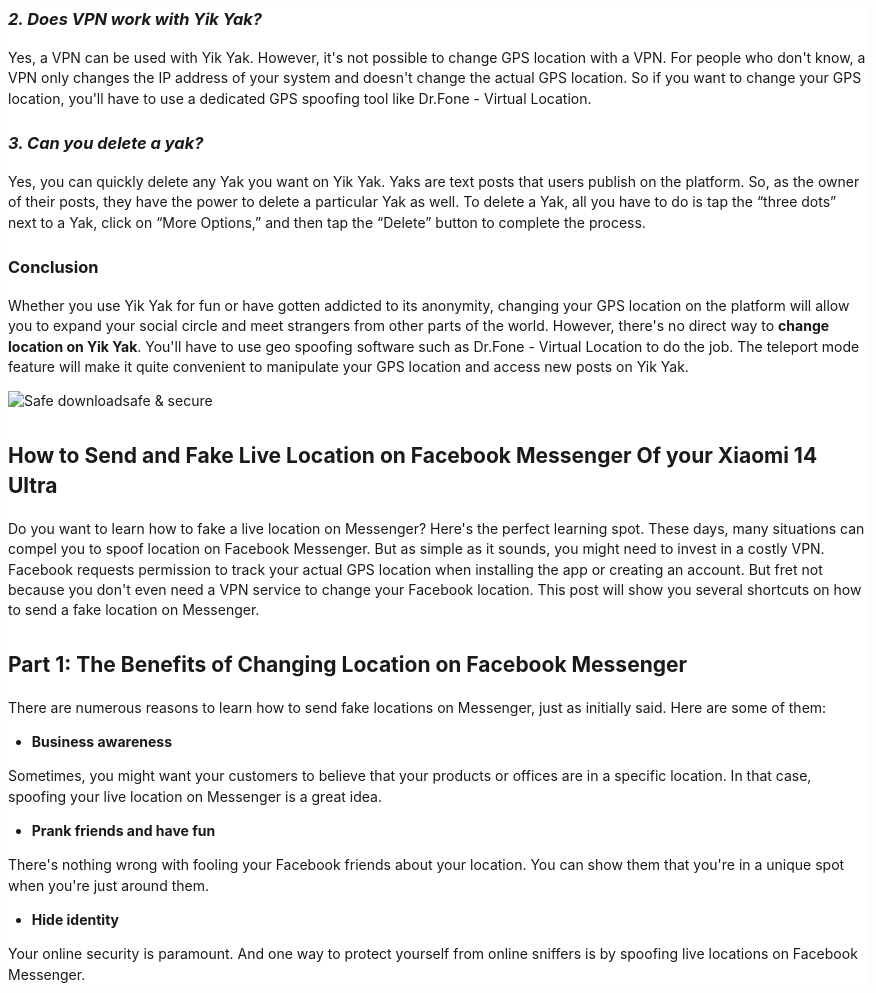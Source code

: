 ### _2\. Does VPN work with Yik Yak?_

Yes, a VPN can be used with Yik Yak. However, it's not possible to change GPS location with a VPN. For people who don't know, a VPN only changes the IP address of your system and doesn't change the actual GPS location. So if you want to change your GPS location, you'll have to use a dedicated GPS spoofing tool like Dr.Fone - Virtual Location.

### _3\. Can you delete a yak?_

Yes, you can quickly delete any Yak you want on Yik Yak. Yaks are text posts that users publish on the platform. So, as the owner of their posts, they have the power to delete a particular Yak as well. To delete a Yak, all you have to do is tap the “three dots” next to a Yak, click on “More Options,” and then tap the “Delete” button to complete the process.

### Conclusion

Whether you use Yik Yak for fun or have gotten addicted to its anonymity, changing your GPS location on the platform will allow you to expand your social circle and meet strangers from other parts of the world. However, there's no direct way to **change location on Yik Yak**. You'll have to use geo spoofing software such as Dr.Fone - Virtual Location to do the job. The teleport mode feature will make it quite convenient to manipulate your GPS location and access new posts on Yik Yak.

![Safe download](https://images.wondershare.com/drfone/article/2022/05/security.svg)safe & secure

## How to Send and Fake Live Location on Facebook Messenger Of your Xiaomi 14 Ultra

Do you want to learn how to fake a live location on Messenger? Here's the perfect learning spot. These days, many situations can compel you to spoof location on Facebook Messenger. But as simple as it sounds, you might need to invest in a costly VPN. Facebook requests permission to track your actual GPS location when installing the app or creating an account. But fret not because you don't even need a VPN service to change your Facebook location. This post will show you several shortcuts on how to send a fake location on Messenger.

## Part 1: The Benefits of Changing Location on Facebook Messenger

There are numerous reasons to learn how to send fake locations on Messenger, just as initially said. Here are some of them:

- **Business awareness**

Sometimes, you might want your customers to believe that your products or offices are in a specific location. In that case, spoofing your live location on Messenger is a great idea.

- **Prank friends and have fun**

There's nothing wrong with fooling your Facebook friends about your location. You can show them that you're in a unique spot when you're just around them.

- **Hide identity**

Your online security is paramount. And one way to protect yourself from online sniffers is by spoofing live locations on Facebook Messenger.
